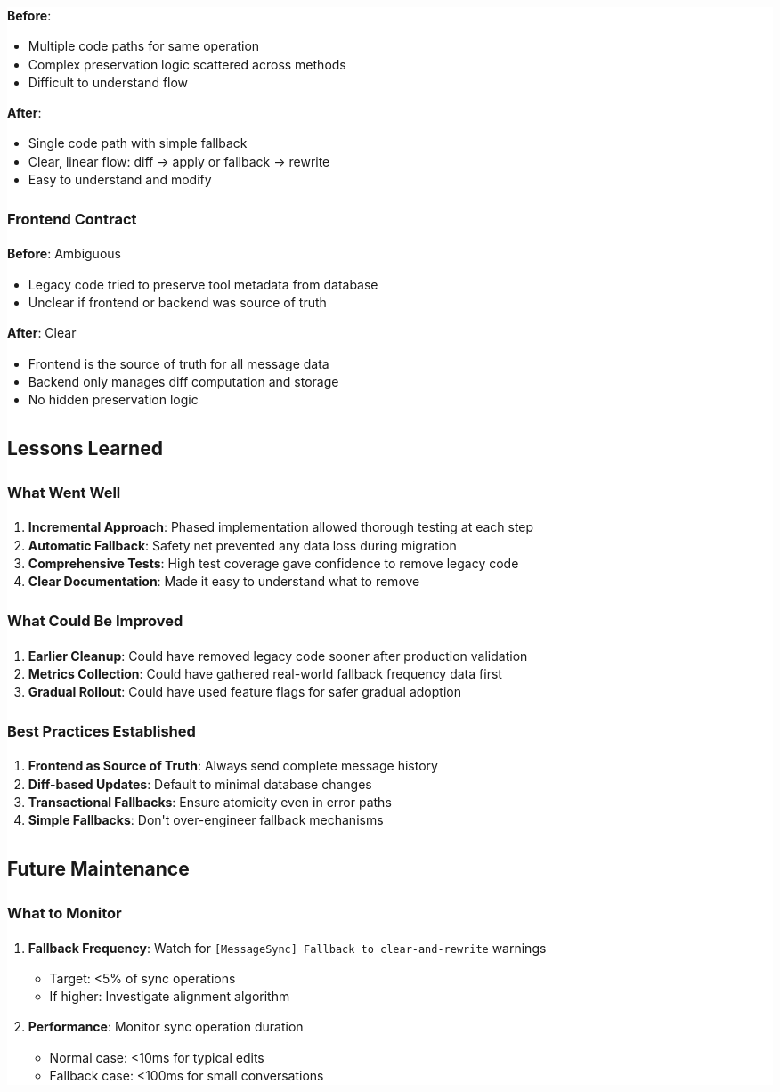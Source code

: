 **Before**:
- Multiple code paths for same operation
- Complex preservation logic scattered across methods
- Difficult to understand flow

**After**:
- Single code path with simple fallback
- Clear, linear flow: diff → apply or fallback → rewrite
- Easy to understand and modify

### Frontend Contract

**Before**: Ambiguous
- Legacy code tried to preserve tool metadata from database
- Unclear if frontend or backend was source of truth

**After**: Clear
- Frontend is the source of truth for all message data
- Backend only manages diff computation and storage
- No hidden preservation logic

## Lessons Learned

### What Went Well

1. **Incremental Approach**: Phased implementation allowed thorough testing at each step
2. **Automatic Fallback**: Safety net prevented any data loss during migration
3. **Comprehensive Tests**: High test coverage gave confidence to remove legacy code
4. **Clear Documentation**: Made it easy to understand what to remove

### What Could Be Improved

1. **Earlier Cleanup**: Could have removed legacy code sooner after production validation
2. **Metrics Collection**: Could have gathered real-world fallback frequency data first
3. **Gradual Rollout**: Could have used feature flags for safer gradual adoption

### Best Practices Established

1. **Frontend as Source of Truth**: Always send complete message history
2. **Diff-based Updates**: Default to minimal database changes
3. **Transactional Fallbacks**: Ensure atomicity even in error paths
4. **Simple Fallbacks**: Don't over-engineer fallback mechanisms

## Future Maintenance

### What to Monitor

1. **Fallback Frequency**: Watch for `[MessageSync] Fallback to clear-and-rewrite` warnings
   - Target: <5% of sync operations
   - If higher: Investigate alignment algorithm

2. **Performance**: Monitor sync operation duration
   - Normal case: <10ms for typical edits
   - Fallback case: <100ms for small conversations
